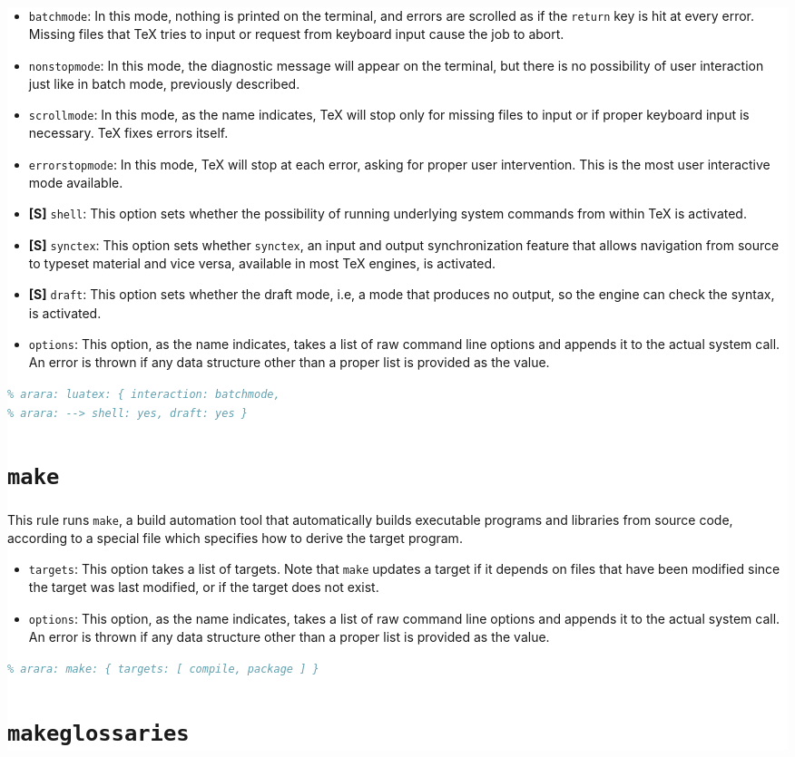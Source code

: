   - `batchmode`: In this mode, nothing is printed on the terminal, and errors
    are scrolled as if the `return` key is hit at every error. Missing files
    that TeX tries to input or request from keyboard input cause the job to
    abort.

  - `nonstopmode`: In this mode, the diagnostic message will appear on the
    terminal, but there is no possibility of user interaction just like in batch
    mode, previously described.

  - `scrollmode`: In this mode, as the name indicates, TeX will stop only for
    missing files to input or if proper keyboard input is necessary. TeX fixes
    errors itself.

  - `errorstopmode`: In this mode, TeX will stop at each error, asking for
    proper user intervention. This is the most user interactive mode available.

- **[S]** `shell`: This option sets whether the possibility of running
  underlying system commands from within TeX is activated.

- **[S]** `synctex`: This option sets whether `synctex`, an input and output
  synchronization feature that allows navigation from source to typeset
  material and vice versa, available in most TeX engines, is activated.

- **[S]** `draft`: This option sets whether the draft mode, i.e, a mode that
  produces no output, so the engine can check the syntax, is activated.

- `options`: This option, as the name indicates, takes a list of raw command
  line options and appends it to the actual system call. An error is thrown if
  any data structure other than a proper list is provided as the value.

```tex
% arara: luatex: { interaction: batchmode,
% arara: --> shell: yes, draft: yes }
```

# `make`

This rule runs `make`, a build automation tool that automatically builds
executable programs and libraries from source code, according to a special file
which specifies how to derive the target program.

- `targets`: This option takes a list of targets. Note that `make` updates a
  target if it depends on files that have been modified since the target was
  last modified, or if the target does not exist.

- `options`: This option, as the name indicates, takes a list of raw command
  line options and appends it to the actual system call. An error is thrown if
  any data structure other than a proper list is provided as the value.

```tex
% arara: make: { targets: [ compile, package ] }
```

# `makeglossaries`
